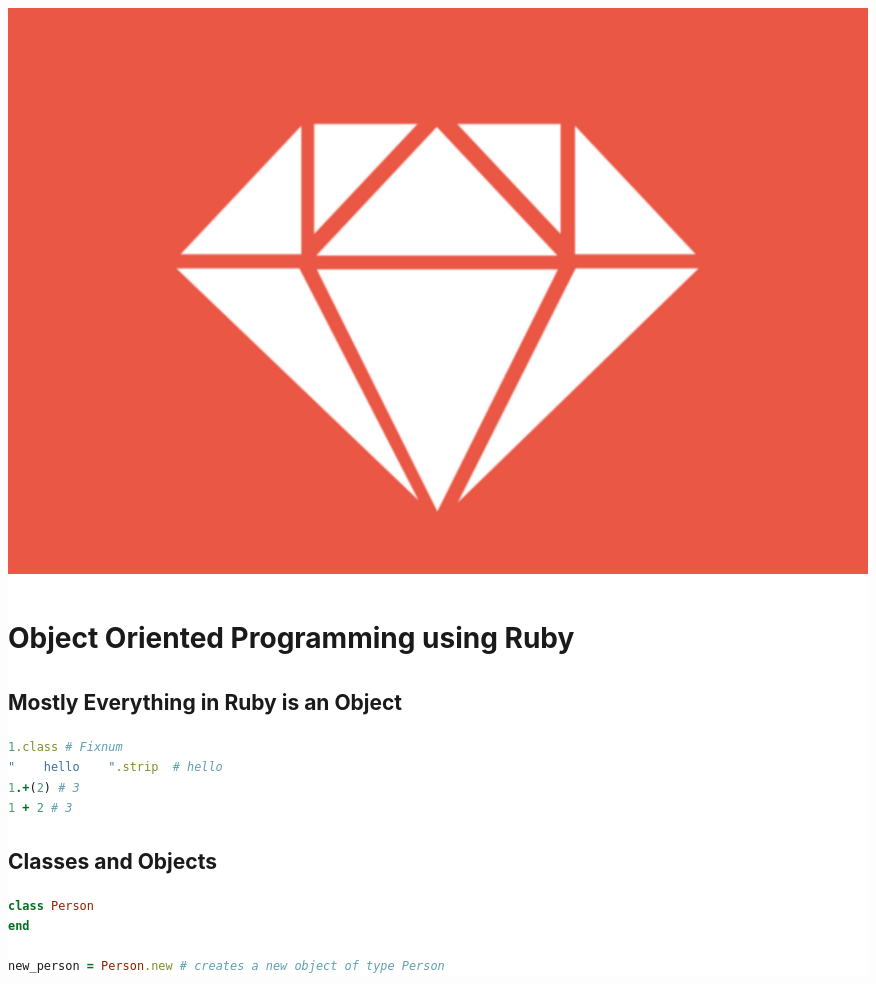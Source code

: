 ![Ruby](ruby.png)

# Object Oriented Programming using Ruby

## Mostly Everything in Ruby is an Object

```ruby
1.class # Fixnum
"    hello    ".strip  # hello
1.+(2) # 3
1 + 2 # 3
```

## Classes and Objects

```ruby
class Person
end

new_person = Person.new # creates a new object of type Person
```
